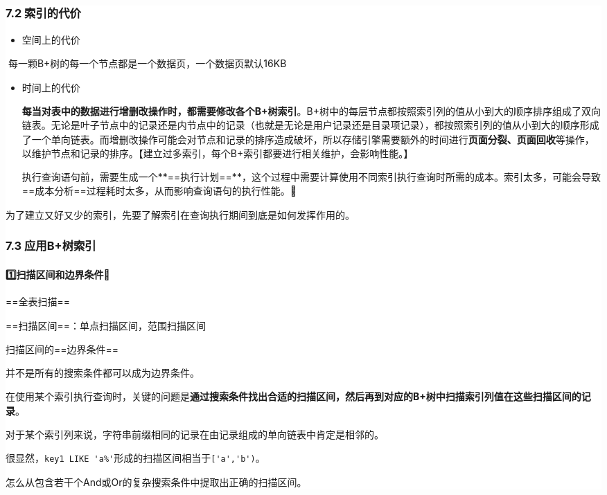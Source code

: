 ### 7.2 索引的代价

- 空间上的代价

​	每一颗B+树的每一个节点都是一个数据页，一个数据页默认16KB

- 时间上的代价

  **每当对表中的数据进行增删改操作时，都需要修改各个B+树索引**。B+树中的每层节点都按照索引列的值从小到大的顺序排序组成了双向链表。无论是叶子节点中的记录还是内节点中的记录（也就是无论是用户记录还是目录项记录），都按照索引列的值从小到大的顺序形成了一个单向链表。而增删改操作可能会对节点和记录的排序造成破坏，所以存储引擎需要额外的时间进行**页面分裂、页面回收**等操作，以维护节点和记录的排序。【建立过多索引，每个B+索引都要进行相关维护，会影响性能。】

  执行查询语句前，需要生成一个**==执行计划==**，这个过程中需要计算使用不同索引执行查询时所需的成本。索引太多，可能会导致==成本分析==过程耗时太多，从而影响查询语句的执行性能。🔖

为了建立又好又少的索引，先要了解索引在查询执行期间到底是如何发挥作用的。

### 7.3 应用B+树索引

#### 1️⃣扫描区间和边界条件🔖

==全表扫描==

==扫描区间==：单点扫描区间，范围扫描区间

扫描区间的==边界条件==

并不是所有的搜索条件都可以成为边界条件。



在使用某个索引执行查询时，关键的问题是**通过搜索条件找出合适的扫描区间，然后再到对应的B+树中扫描索引列值在这些扫描区间的记录**。



对于某个索引列来说，字符串前缀相同的记录在由记录组成的单向链表中肯定是相邻的。

很显然，`key1 LIKE 'a%'`形成的扫描区间相当于`['a','b')`。



怎么从包含若干个And或Or的复杂搜索条件中提取出正确的扫描区间。
